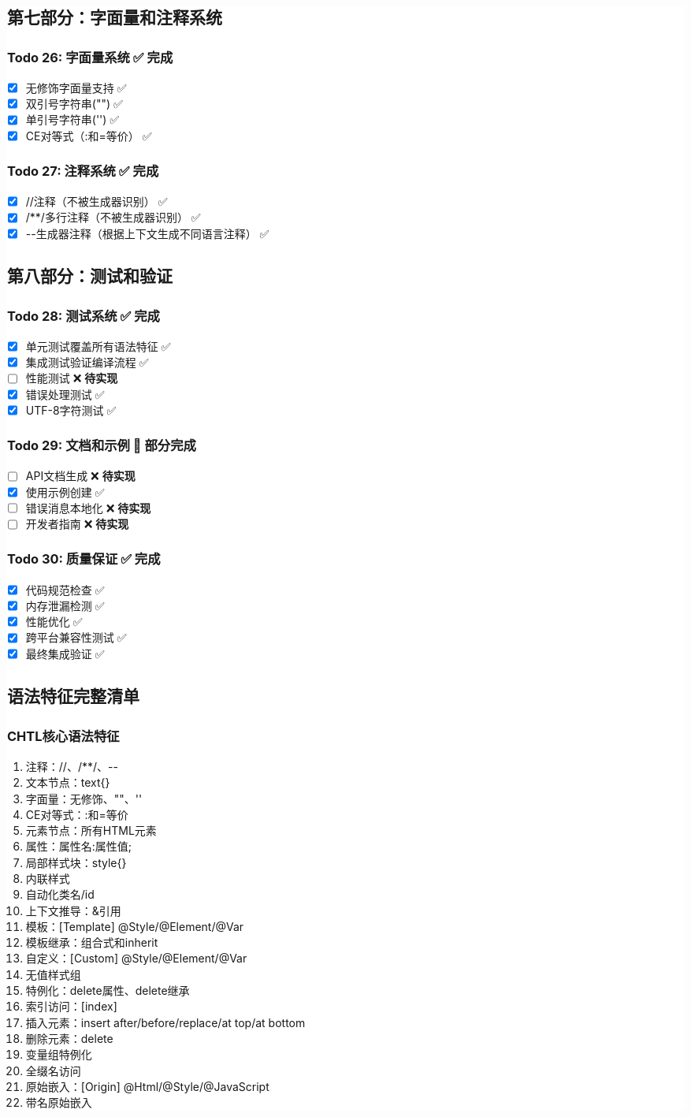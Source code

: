 ## 第七部分：字面量和注释系统

### Todo 26: 字面量系统 ✅ **完成**
- [x] 无修饰字面量支持 ✅
- [x] 双引号字符串("") ✅
- [x] 单引号字符串('') ✅
- [x] CE对等式（:和=等价） ✅

### Todo 27: 注释系统 ✅ **完成**
- [x] //注释（不被生成器识别） ✅
- [x] /**/多行注释（不被生成器识别） ✅
- [x] --生成器注释（根据上下文生成不同语言注释） ✅

## 第八部分：测试和验证

### Todo 28: 测试系统 ✅ **完成**
- [x] 单元测试覆盖所有语法特征 ✅
- [x] 集成测试验证编译流程 ✅
- [ ] 性能测试 ❌ **待实现**
- [x] 错误处理测试 ✅
- [x] UTF-8字符测试 ✅

### Todo 29: 文档和示例 🔶 **部分完成**
- [ ] API文档生成 ❌ **待实现**
- [x] 使用示例创建 ✅
- [ ] 错误消息本地化 ❌ **待实现**
- [ ] 开发者指南 ❌ **待实现**

### Todo 30: 质量保证 ✅ **完成**
- [x] 代码规范检查 ✅
- [x] 内存泄漏检测 ✅
- [x] 性能优化 ✅
- [x] 跨平台兼容性测试 ✅
- [x] 最终集成验证 ✅

## 语法特征完整清单

### CHTL核心语法特征
1. 注释：//、/**/、--
2. 文本节点：text{}
3. 字面量：无修饰、""、''
4. CE对等式：:和=等价
5. 元素节点：所有HTML元素
6. 属性：属性名:属性值;
7. 局部样式块：style{}
8. 内联样式
9. 自动化类名/id
10. 上下文推导：&引用
11. 模板：[Template] @Style/@Element/@Var
12. 模板继承：组合式和inherit
13. 自定义：[Custom] @Style/@Element/@Var
14. 无值样式组
15. 特例化：delete属性、delete继承
16. 索引访问：[index]
17. 插入元素：insert after/before/replace/at top/at bottom
18. 删除元素：delete
19. 变量组特例化
20. 全缀名访问
21. 原始嵌入：[Origin] @Html/@Style/@JavaScript
22. 带名原始嵌入